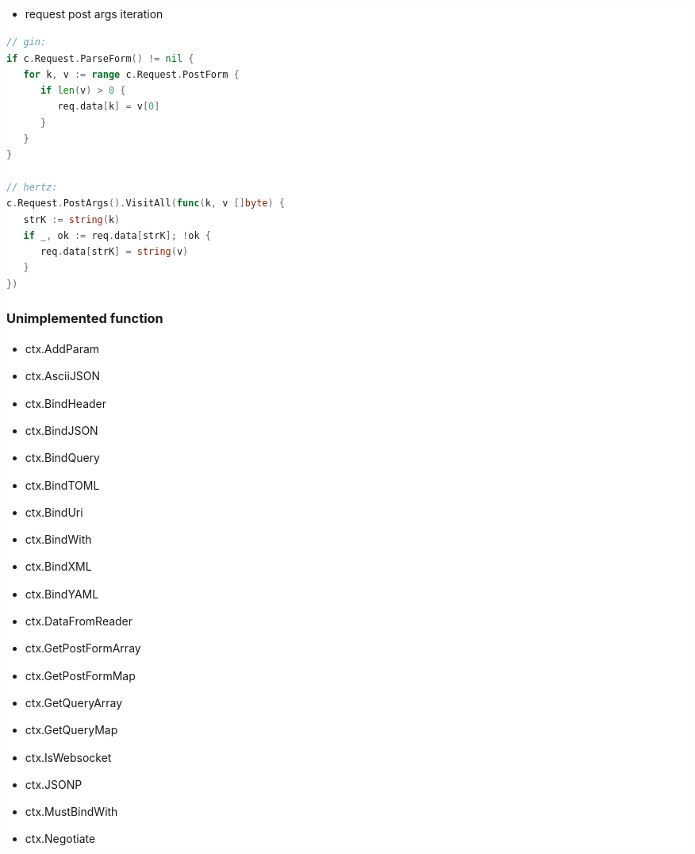 - request post args iteration

```go
// gin: 
if c.Request.ParseForm() != nil {
   for k, v := range c.Request.PostForm {
      if len(v) > 0 {
         req.data[k] = v[0]
      }
   }
}

// hertz:
c.Request.PostArgs().VisitAll(func(k, v []byte) {
   strK := string(k)
   if _, ok := req.data[strK]; !ok {
      req.data[strK] = string(v)
   }
})
```

### Unimplemented function

- ctx.AddParam

- ctx.AsciiJSON

- ctx.BindHeader

- ctx.BindJSON

- ctx.BindQuery

- ctx.BindTOML

- ctx.BindUri

- ctx.BindWith

- ctx.BindXML

- ctx.BindYAML

- ctx.DataFromReader

- ctx.GetPostFormArray

- ctx.GetPostFormMap

- ctx.GetQueryArray

- ctx.GetQueryMap

- ctx.IsWebsocket

- ctx.JSONP

- ctx.MustBindWith

- ctx.Negotiate
